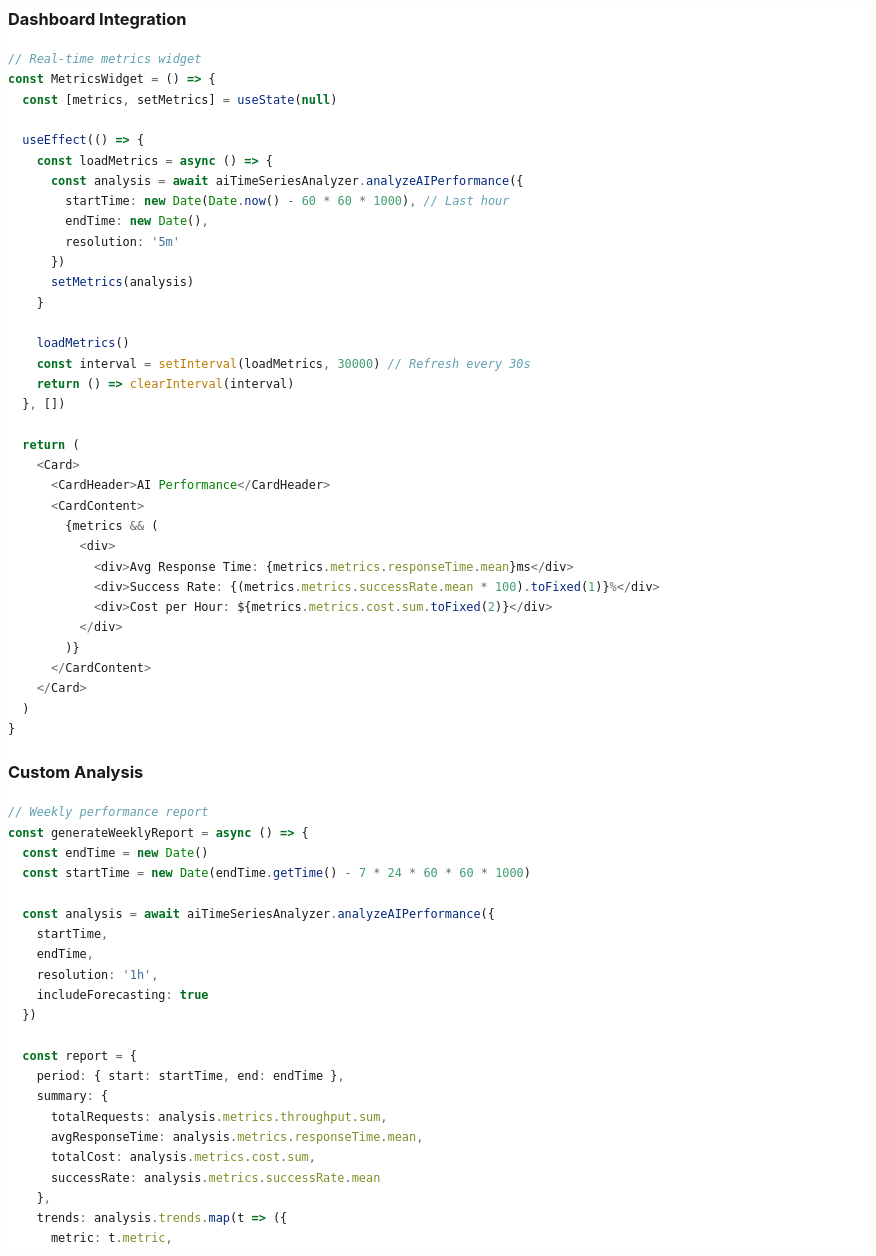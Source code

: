 ### Dashboard Integration

```typescript
// Real-time metrics widget
const MetricsWidget = () => {
  const [metrics, setMetrics] = useState(null)
  
  useEffect(() => {
    const loadMetrics = async () => {
      const analysis = await aiTimeSeriesAnalyzer.analyzeAIPerformance({
        startTime: new Date(Date.now() - 60 * 60 * 1000), // Last hour
        endTime: new Date(),
        resolution: '5m'
      })
      setMetrics(analysis)
    }
    
    loadMetrics()
    const interval = setInterval(loadMetrics, 30000) // Refresh every 30s
    return () => clearInterval(interval)
  }, [])
  
  return (
    <Card>
      <CardHeader>AI Performance</CardHeader>
      <CardContent>
        {metrics && (
          <div>
            <div>Avg Response Time: {metrics.metrics.responseTime.mean}ms</div>
            <div>Success Rate: {(metrics.metrics.successRate.mean * 100).toFixed(1)}%</div>
            <div>Cost per Hour: ${metrics.metrics.cost.sum.toFixed(2)}</div>
          </div>
        )}
      </CardContent>
    </Card>
  )
}
```

### Custom Analysis

```typescript
// Weekly performance report
const generateWeeklyReport = async () => {
  const endTime = new Date()
  const startTime = new Date(endTime.getTime() - 7 * 24 * 60 * 60 * 1000)
  
  const analysis = await aiTimeSeriesAnalyzer.analyzeAIPerformance({
    startTime,
    endTime,
    resolution: '1h',
    includeForecasting: true
  })
  
  const report = {
    period: { start: startTime, end: endTime },
    summary: {
      totalRequests: analysis.metrics.throughput.sum,
      avgResponseTime: analysis.metrics.responseTime.mean,
      totalCost: analysis.metrics.cost.sum,
      successRate: analysis.metrics.successRate.mean
    },
    trends: analysis.trends.map(t => ({
      metric: t.metric,
```
